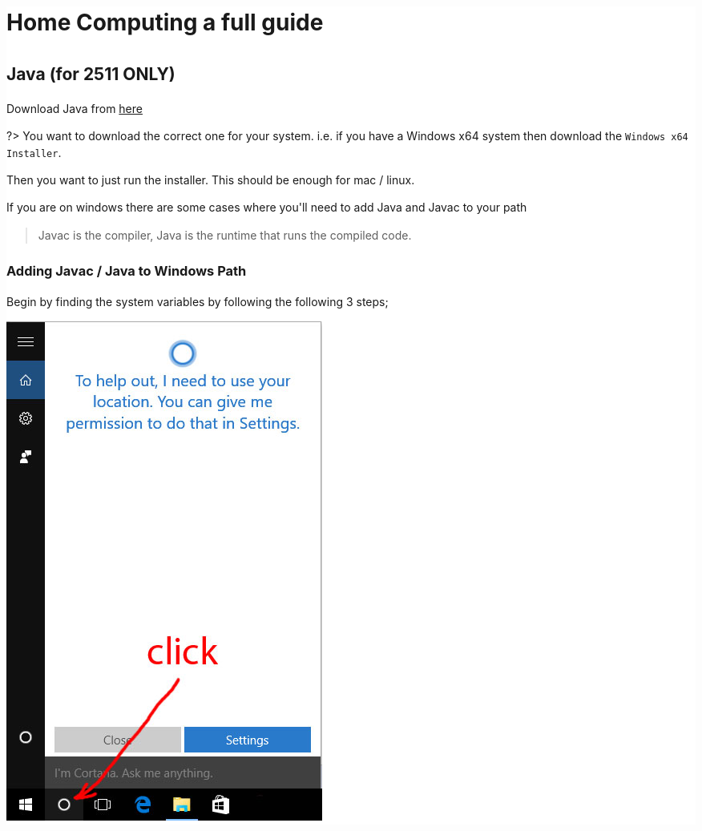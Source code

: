 # Home Computing a full guide

## Java (for 2511 ONLY)

Download Java from [here](https://www.oracle.com/java/technologies/javase-jdk11-downloads.html)

?> You want to download the correct one for your system.  i.e. if you have a Windows x64 system then download the `Windows x64 Installer`.

Then you want to just run the installer.  This should be enough for mac / linux.

If you are on windows there are some cases where you'll need to add Java and Javac to your path

> Javac is the compiler, Java is the runtime that runs the compiled code.

### Adding Javac / Java to Windows Path

Begin by finding the system variables by following the following 3 steps;

![win1](assets/img/win1.jpg)
